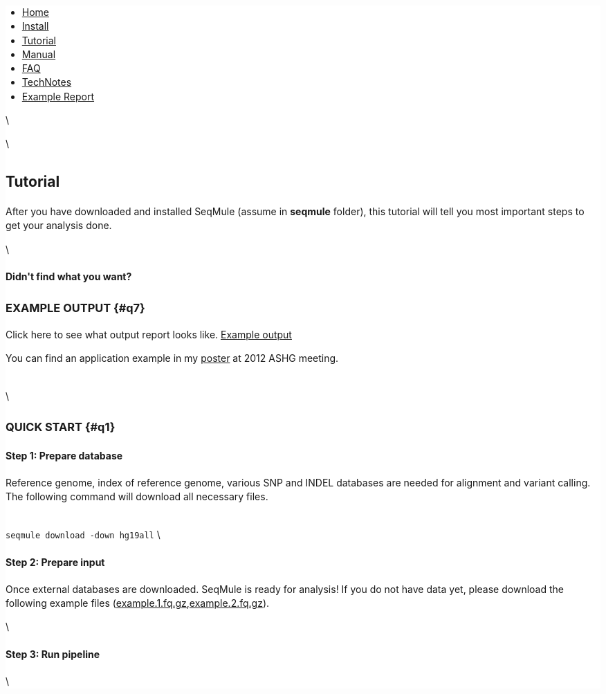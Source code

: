 -   [Home](../home.html)
-   [Install](installation.html)
-   [Tutorial](tutorial.html)
-   [Manual](manual.html)
-   [FAQ](faq.html)
-   [TechNotes](technotes.html)
-   [Example Report](example_report/summary.html)

\

\

Tutorial
--------

After you have downloaded and installed SeqMule (assume in **seqmule**
folder), this tutorial will tell you most important steps to get your
analysis done.

\

#### Didn't find what you want?

### EXAMPLE OUTPUT {#q7}

Click here to see what output report looks like. [Example
output](example_report/summary.html)

You can find an application example in my
[poster](../images/SeqMule-ASHG-2012.pdf) at 2012 ASHG meeting.

\
 \

### QUICK START {#q1}

#### Step 1: Prepare database

Reference genome, index of reference genome, various SNP and INDEL
databases are needed for alignment and variant calling. The following
command will download all necessary files.

\
`seqmule download -down hg19all` \

#### Step 2: Prepare input

Once external databases are downloaded. SeqMule is ready for analysis!
If you do not have data yet, please download the following example files
([example.1.fq.gz](../example/example.1.fq.gz),[example.2.fq.gz](../example/example.2.fq.gz)).

\

#### Step 3: Run pipeline

\
